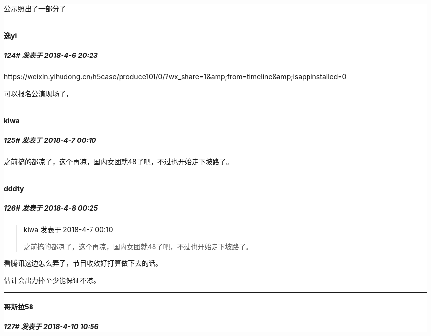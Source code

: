 


公示照出了一部分了







*****

####  逸yi  
##### 124#       发表于 2018-4-6 20:23




https://weixin.yihudong.cn/h5case/produce101/0/?wx_share=1&amp;from=timeline&amp;isappinstalled=0

可以报名公演现场了，







*****

####  kiwa  
##### 125#       发表于 2018-4-7 00:10




之前搞的都凉了，这个再凉，国内女团就48了吧，不过也开始走下坡路了。







*****

####  dddty  
##### 126#       发表于 2018-4-8 00:25



<blockquote><a href="httphttps://bbs.saraba1st.com/2b/forum.php?mod=redirect&amp;goto=findpost&amp;pid=39116759&amp;ptid=1585843" target="_blank">kiwa 发表于 2018-4-7 00:10</a>

之前搞的都凉了，这个再凉，国内女团就48了吧，不过也开始走下坡路了。</blockquote>
看腾讯这边怎么弄了，节目收效好打算做下去的话。

估计会出力捧至少能保证不凉。







*****

####  哥斯拉58  
##### 127#       发表于 2018-4-10 10:56
